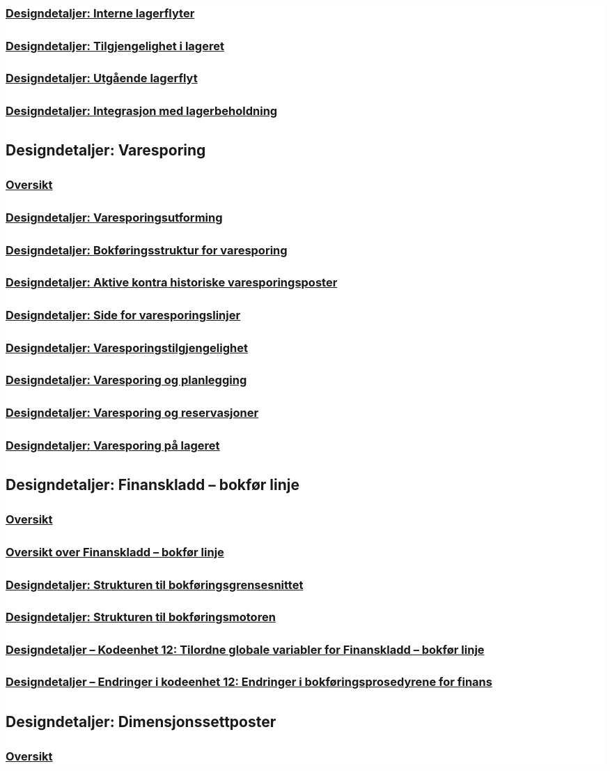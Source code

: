 ### [Designdetaljer: Interne lagerflyter](design-details-internal-warehouse-flows.md)  
### [Designdetaljer: Tilgjengelighet i lageret](design-details-availability-in-the-warehouse.md)  
### [Designdetaljer: Utgående lagerflyt](design-details-outbound-warehouse-flow.md)  
### [Designdetaljer: Integrasjon med lagerbeholdning](design-details-integration-with-inventory.md)
## Designdetaljer: Varesporing
### [Oversikt](design-details-item-tracking.md)
### [Designdetaljer: Varesporingsutforming](design-details-item-tracking-design.md)  
### [Designdetaljer: Bokføringsstruktur for varesporing](design-details-item-tracking-posting-structure.md)  
### [Designdetaljer: Aktive kontra historiske varesporingsposter](design-details-active-versus-historic-item-tracking-entries.md)  
### [Designdetaljer: Side for varesporingslinjer](design-details-item-tracking-lines-window.md)  
### [Designdetaljer: Varesporingstilgjengelighet](design-details-item-tracking-availability.md)  
### [Designdetaljer: Varesporing og planlegging](design-details-item-tracking-and-planning.md)  
### [Designdetaljer: Varesporing og reservasjoner](design-details-item-tracking-and-reservations.md)  
### [Designdetaljer: Varesporing på lageret](design-details-item-tracking-in-the-warehouse.md)
## Designdetaljer: Finanskladd – bokfør linje
### [Oversikt](design-details-general-journal-post-line.md)
### [Oversikt over Finanskladd – bokfør linje](design-details-general-journal-post-line-overview.md)  
### [Designdetaljer: Strukturen til bokføringsgrensesnittet](design-details-posting-interface-structure.md)  
### [Designdetaljer: Strukturen til bokføringsmotoren](design-details-posting-engine-structure.md)  
### [Designdetaljer – Kodeenhet 12: Tilordne globale variabler for Finanskladd – bokfør linje](design-details-codeunit-12-changes-mapping-global-variables-for-general-journal-post-line.md)  
### [Designdetaljer – Endringer i kodeenhet 12: Endringer i bokføringsprosedyrene for finans](design-details-codeunit-12-changes-changes-in-general-journal-post-procedures.md)
## Designdetaljer: Dimensjonssettposter
### [Oversikt](design-details-dimension-set-entries.md)